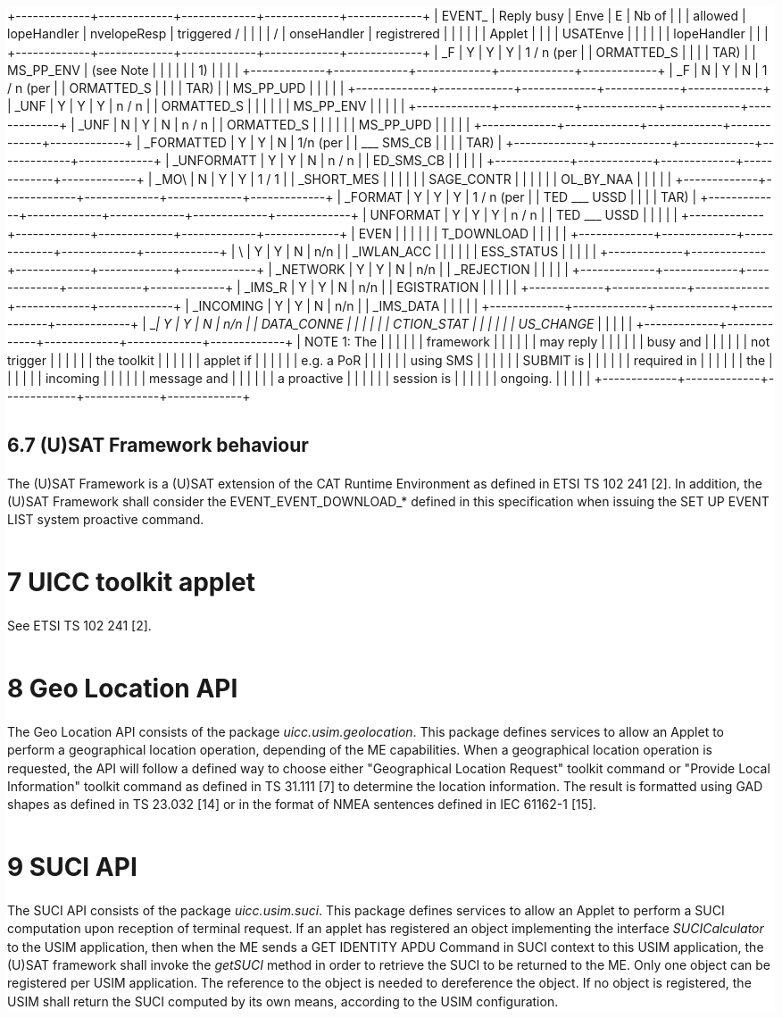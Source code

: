 +-------------+-------------+-------------+-------------+-------------+ | EVENT_ | Reply busy | Enve | E | Nb of | | | allowed | lopeHandler | nvelopeResp | triggered / | | | | / | onseHandler | registrered | | | | | | Applet | | | | USATEnve | | | | | | lopeHandler | | | +-------------+-------------+-------------+-------------+-------------+ | _F | Y | Y | Y | 1 / n (per | | ORMATTED_S | | | | TAR) | | MS_PP_ENV | (see Note | | | | | | 1) | | | | +-------------+-------------+-------------+-------------+-------------+ | _F | N | Y | N | 1 / n (per | | ORMATTED_S | | | | TAR) | | MS_PP_UPD | | | | | +-------------+-------------+-------------+-------------+-------------+ | _UNF | Y | Y | Y | n / n | | ORMATTED_S | | | | | | MS_PP_ENV | | | | | +-------------+-------------+-------------+-------------+-------------+ | _UNF | N | Y | N | n / n | | ORMATTED_S | | | | | | MS_PP_UPD | | | | | +-------------+-------------+-------------+-------------+-------------+ | _FORMATTED | Y | Y | N | 1/n (per | | ___ SMS_CB | | | | TAR) | +-------------+-------------+-------------+-------------+-------------+ | _UNFORMATT | Y | Y | N | n / n | | ED_SMS_CB | | | | | +-------------+-------------+-------------+-------------+-------------+ | _MO\ | N | Y | Y | 1 / 1 | | _SHORT_MES | | | | | | SAGE_CONTR | | | | | | OL_BY_NAA | | | | | +-------------+-------------+-------------+-------------+-------------+ | _FORMAT | Y | Y | Y | 1 / n (per | | TED ___ USSD | | | | TAR) | +-------------+-------------+-------------+-------------+-------------+ | UNFORMAT | Y | Y | Y | n / n | | TED ___ USSD | | | | | +-------------+-------------+-------------+-------------+-------------+ | EVEN | | | | | | T_DOWNLOAD | | | | | +-------------+-------------+-------------+-------------+-------------+ | \ | Y | Y | N | n/n | | _IWLAN_ACC | | | | | | ESS_STATUS | | | | | +-------------+-------------+-------------+-------------+-------------+ | _NETWORK | Y | Y | N | n/n | | _REJECTION | | | | | +-------------+-------------+-------------+-------------+-------------+ | _IMS_R | Y | Y | N | n/n | | EGISTRATION | | | | | +-------------+-------------+-------------+-------------+-------------+ | _INCOMING | Y | Y | N | n/n | | _IMS_DATA | | | | | +-------------+-------------+-------------+-------------+-------------+ | __| Y | Y | N | n/n | | DATA_CONNE | | | | | | CTION_STAT | | | | | | US_CHANGE_ | | | | | +-------------+-------------+-------------+-------------+-------------+ | NOTE 1: The | | | | | | framework | | | | | | may reply | | | | | | busy and | | | | | | not trigger | | | | | | the toolkit | | | | | | applet if | | | | | | e.g. a PoR | | | | | | using SMS | | | | | | SUBMIT is | | | | | | required in | | | | | | the | | | | | | incoming | | | | | | message and | | | | | | a proactive | | | | | | session is | | | | | | ongoing. | | | | | +-------------+-------------+-------------+-------------+-------------+
## 6.7 (U)SAT Framework behaviour
The (U)SAT Framework is a (U)SAT extension of the CAT Runtime Environment as
defined in ETSI TS 102 241 [2]. In addition, the (U)SAT Framework shall
consider the EVENT_EVENT_DOWNLOAD_* defined in this specification when issuing
the SET UP EVENT LIST system proactive command.
# 7 UICC toolkit applet
See ETSI TS 102 241 [2].
# 8 Geo Location API
The Geo Location API consists of the package _uicc.usim.geolocation_. This
package defines services to allow an Applet to perform a geographical location
operation, depending of the ME capabilities. When a geographical location
operation is requested, the API will follow a defined way to choose either
\"Geographical Location Request\" toolkit command or \"Provide Local
Information\" toolkit command as defined in TS 31.111 [7] to determine the
location information. The result is formatted using GAD shapes as defined in
TS 23.032 [14] or in the format of NMEA sentences defined in IEC 61162-1 [15].
# 9 SUCI API
The SUCI API consists of the package _uicc.usim.suci_. This package defines
services to allow an Applet to perform a SUCI computation upon reception of
terminal request.
If an applet has registered an object implementing the interface
_SUCICalculator_ to the USIM application, then when the ME sends a GET
IDENTITY APDU Command in SUCI context to this USIM application, the (U)SAT
framework shall invoke the _getSUCI_ method in order to retrieve the SUCI to
be returned to the ME. Only one object can be registered per USIM application.
The reference to the object is needed to dereference the object. If no object
is registered, the USIM shall return the SUCI computed by its own means,
according to the USIM configuration.